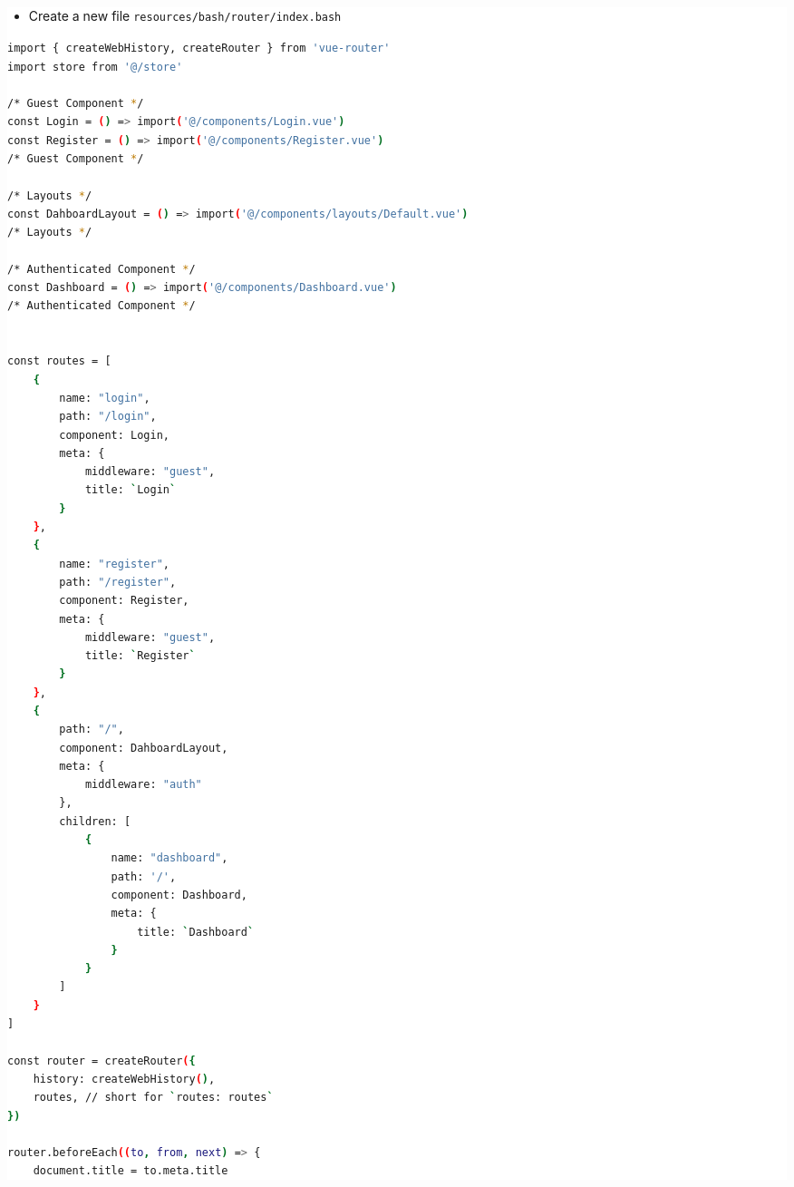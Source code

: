 - Create a new file `resources/bash/router/index.bash`
```bash
import { createWebHistory, createRouter } from 'vue-router'
import store from '@/store'

/* Guest Component */
const Login = () => import('@/components/Login.vue')
const Register = () => import('@/components/Register.vue')
/* Guest Component */

/* Layouts */
const DahboardLayout = () => import('@/components/layouts/Default.vue')
/* Layouts */

/* Authenticated Component */
const Dashboard = () => import('@/components/Dashboard.vue')
/* Authenticated Component */


const routes = [
    {
        name: "login",
        path: "/login",
        component: Login,
        meta: {
            middleware: "guest",
            title: `Login`
        }
    },
    {
        name: "register",
        path: "/register",
        component: Register,
        meta: {
            middleware: "guest",
            title: `Register`
        }
    },
    {
        path: "/",
        component: DahboardLayout,
        meta: {
            middleware: "auth"
        },
        children: [
            {
                name: "dashboard",
                path: '/',
                component: Dashboard,
                meta: {
                    title: `Dashboard`
                }
            }
        ]
    }
]

const router = createRouter({
    history: createWebHistory(),
    routes, // short for `routes: routes`
})

router.beforeEach((to, from, next) => {
    document.title = to.meta.title
```